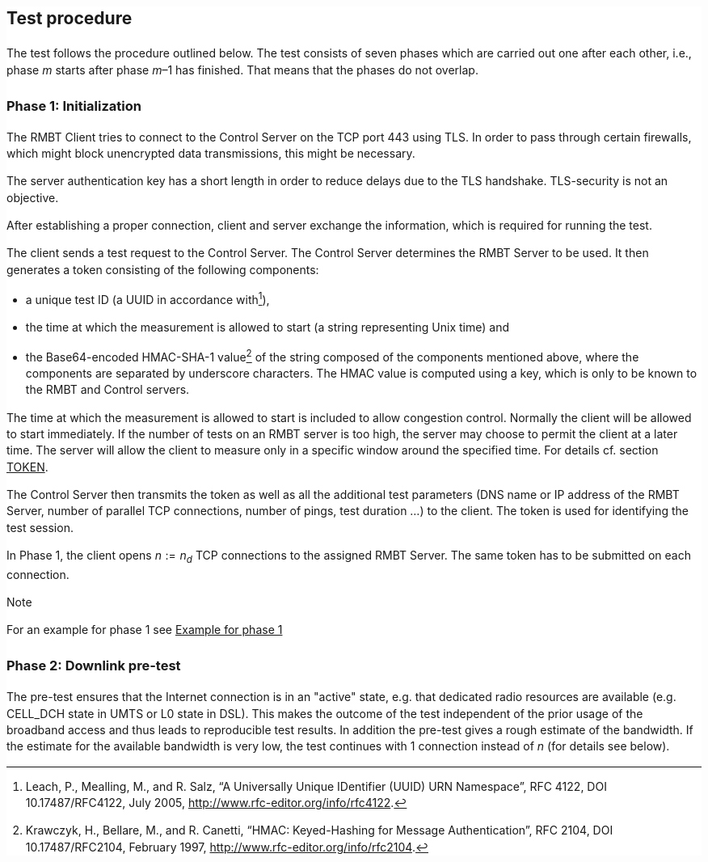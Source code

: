 ## Test procedure
The test follows the procedure outlined below.
The test consists of seven phases which are carried out one after each other, i.e., phase $m$ starts after phase $m–1$ has finished.
That means that the phases do not overlap.

### Phase 1: Initialization
The RMBT Client tries to connect to the Control Server on the TCP port 443 using TLS.
In order to pass through certain firewalls, which might block unencrypted data transmissions, this might be necessary.

The server authentication key has a short length in order to reduce delays due to the TLS handshake.
TLS-security is not an objective.

After establishing a proper connection, client and server exchange the information, which is required for running the test.

The client sends a test request to the Control Server.
The Control Server determines the RMBT Server to be used.
It then generates a token consisting of the following components:

- a unique test ID (a UUID in accordance with[^4]),

- the time at which the measurement is allowed to start (a string representing Unix time) and

- the Base64-encoded HMAC-SHA-1 value[^5] of the string composed of the components mentioned above, where the components are separated by underscore characters. The HMAC value is computed using a key, which is only to be known to the RMBT and Control servers.

The time at which the measurement is allowed to start is included to allow congestion control. Normally the client will be allowed to start immediately. If the number of tests on an RMBT server is too high, the server may choose to permit the client at a later time. The server will allow the client to measure only in a specific window around the specified time. For details cf. section [TOKEN](#token-value).

The Control Server then transmits the token as well as all the additional test parameters (DNS name or IP address of the RMBT Server, number of parallel TCP connections, number of pings, test duration …) to the client.
The token is used for identifying the test session.

In Phase 1, the client opens $n:=n_d$ TCP connections to the assigned RMBT Server. The same token has to be submitted on each connection.

>[!NOTE] 
>For an example for phase 1 see [Example for phase 1](#example-for-phase-1)

### Phase 2: Downlink pre-test
The pre-test ensures that the Internet connection is in an "active" state, e.g. that dedicated radio resources are available (e.g. CELL_DCH state in UMTS or L0 state in DSL).
This makes the outcome of the test independent of the prior usage of the broadband access and thus leads to reproducible test results.
In addition the pre-test gives a rough estimate of the bandwidth.
If the estimate for the available bandwidth is very low, the test continues with 1 connection instead of $n$ (for details see below).


[^1]: Dierks, T. and E. Rescorla, “The Transport Layer Security (TLS) Protocol Version 1.2”, RFC 5246, DOI 10.17487/RFC5246, August 2008, http://www.rfc-editor.org/info/rfc5246.
[^2]: Fette, I. and A. Melnikov, “The WebSocket Protocol”, RFC 6455, DOI 10.17487/RFC6455, December 2011, http://www.rfc-editor.org/info/rfc6455.
[^3]: Bray, T., Ed., “The JavaScript Object Notation (JSON) Data Interchange Format”, RFC 7159, DOI 10.17487/RFC7159, March 2014, http://www.rfc-editor.org/info/rfc7159.
[^4]: Leach, P., Mealling, M., and R. Salz, “A Universally Unique IDentifier (UUID) URN Namespace”, RFC 4122, DOI 10.17487/RFC4122, July 2005, http://www.rfc-editor.org/info/rfc4122.
[^5]: Krawczyk, H., Bellare, M., and R. Canetti, “HMAC: Keyed-Hashing for Message Authentication”, RFC 2104, DOI 10.17487/RFC2104, February 1997, http://www.rfc-editor.org/info/rfc2104.